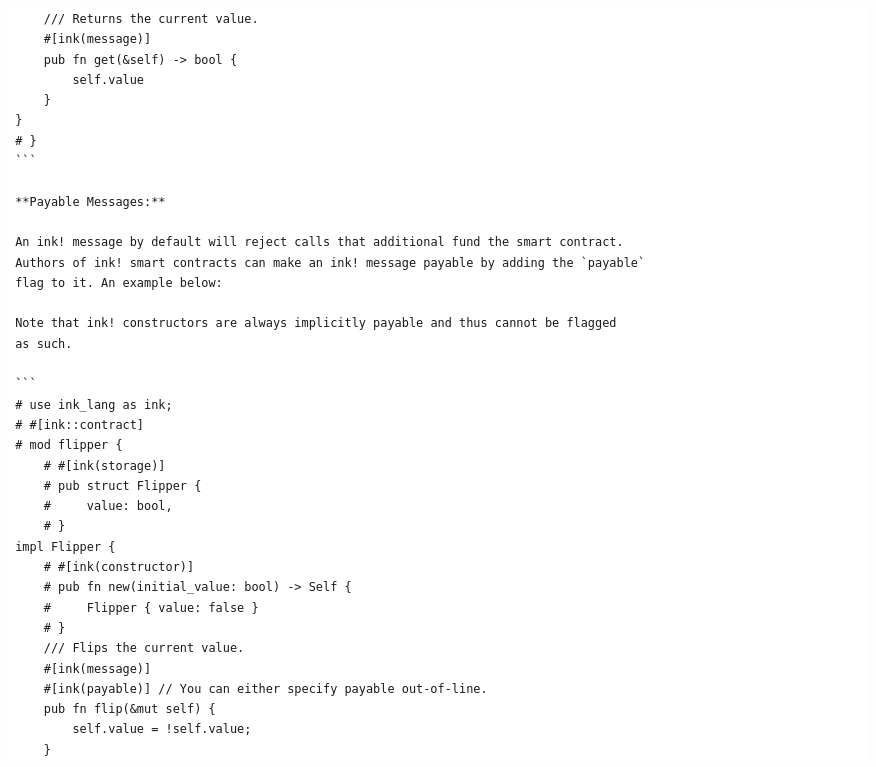          /// Returns the current value.
         #[ink(message)]
         pub fn get(&self) -> bool {
             self.value
         }
     }
     # }
     ```

     **Payable Messages:**

     An ink! message by default will reject calls that additional fund the smart contract.
     Authors of ink! smart contracts can make an ink! message payable by adding the `payable`
     flag to it. An example below:

     Note that ink! constructors are always implicitly payable and thus cannot be flagged
     as such.

     ```
     # use ink_lang as ink;
     # #[ink::contract]
     # mod flipper {
         # #[ink(storage)]
         # pub struct Flipper {
         #     value: bool,
         # }
     impl Flipper {
         # #[ink(constructor)]
         # pub fn new(initial_value: bool) -> Self {
         #     Flipper { value: false }
         # }
         /// Flips the current value.
         #[ink(message)]
         #[ink(payable)] // You can either specify payable out-of-line.
         pub fn flip(&mut self) {
             self.value = !self.value;
         }
